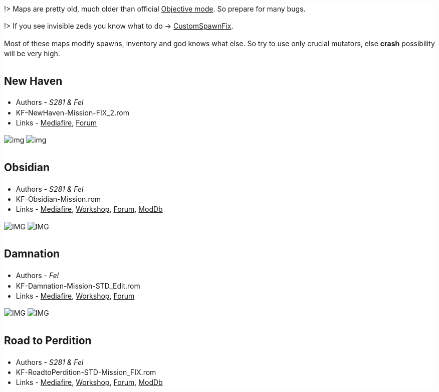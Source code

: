[CustomSpawnFix]: <./README.md#Map-Packages> 'fixes zed classes in old maps scripted triggers'

!> Maps are pretty old, much older than official [Objective mode](./KFObjective.md). So prepare for many bugs.

!> If you see invisible zeds you know what to do -> [CustomSpawnFix].

Most of these maps modify spawns, inventory and god knows what else. So try to use only crucial mutators, else **crash** possibility will be very high.

## New Haven

* Authors - *S281 & Fel*
* KF-NewHaven-Mission-FIX_2.rom
* Links - [Mediafire](<https://www.mediafire.com/file/if68q1y1b7sxjy0/KF-NewHaven-Mission-FIX_2.zip/file>), [Forum](<https://forums.tripwireinteractive.com/index.php?threads/kf-new-haven-beta.75185/>)

![img](./_images/kf_haven1.jpeg ':size=300')
![img](./_images/kf_haven2.jpeg ':size=300')

## Obsidian

* Authors - *S281 & Fel*
* KF-Obsidian-Mission.rom
* Links - [Mediafire](<https://www.mediafire.com/file/fpq4cjakkhelvty/KF-Obsidian-Mission.zip/file/>), [Workshop](<https://steamcommunity.com/sharedfiles/filedetails/?id=123442638>), [Forum](<https://forums.tripwireinteractive.com/index.php?threads/kf-obsidian-mission.51515/>), [ModDb](<https://www.moddb.com/games/killing-floor/addons/kf-obsidian-mission-map>)

![IMG](./_images/kf_obsidian1.jpeg ':size=300')
![IMG](./_images/kf_obsidian2.jpeg ':size=300')

## Damnation

* Authors - *Fel*
* KF-Damnation-Mission-STD_Edit.rom
* Links - [Mediafire](<https://www.mediafire.com/file/1j7f5slsph12alq/KF-Damnation-Mission-STD_Edit.zip/file/>), [Workshop](<https://steamcommunity.com/sharedfiles/filedetails/?id=308711971>), [Forum](<https://forums.tripwireinteractive.com/index.php?threads/kf-damnation-wavebased-mission-map.43062/>)

![IMG](./_images/kf_damnation1.jpeg ':size=300')
![IMG](./_images/kf_damnation2.jpeg ':size=300')

## Road to Perdition

* Authors - *S281 & Fel*
* KF-RoadtoPerdition-STD-Mission_FIX.rom
* Links - [Mediafire](<https://www.mediafire.com/file/ynazn7f0mlvc8u0/KF-RoadtoPerdition-STD-Mission_FIX.zip/file>), [Workshop](<https://steamcommunity.com/sharedfiles/filedetails/?id=123545027>), [Forum](<https://forums.tripwireinteractive.com/index.php?threads/kf-road-to-perdition-campaign-mission-map.50648/>), [ModDb](<https://www.moddb.com/games/killing-floor/addons/kf-obsidian-mission-map>)
